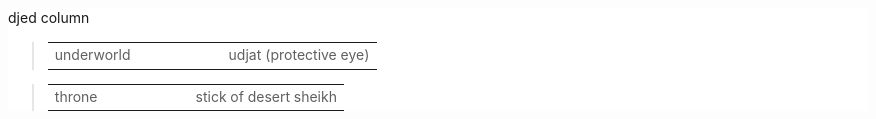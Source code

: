 </td>
<td>
</td>
<td>
</td>
<td>
</td>
<td>
</td>
<td>
djed column
</td>
</tr>
</table>
</dl>
</blockquote>
<blockquote>
<dl>
<table border="0">
<tr>
<td>
underworld
</td>
<td>
</td>
<td>
</td>
<td>
</td>
<td>
</td>
<td>
</td>
<td>
</td>
<td>
udjat (protective eye)
</td>
</tr>
</table>
</dl>
</blockquote>
<blockquote>
<dl>
<table border="0">
<tr>
<td>
throne
</td>
<td>
</td>
<td>
</td>
<td>
</td>
<td>
</td>
<td>
</td>
<td>
</td>
<td>
stick of desert sheikh
</td>